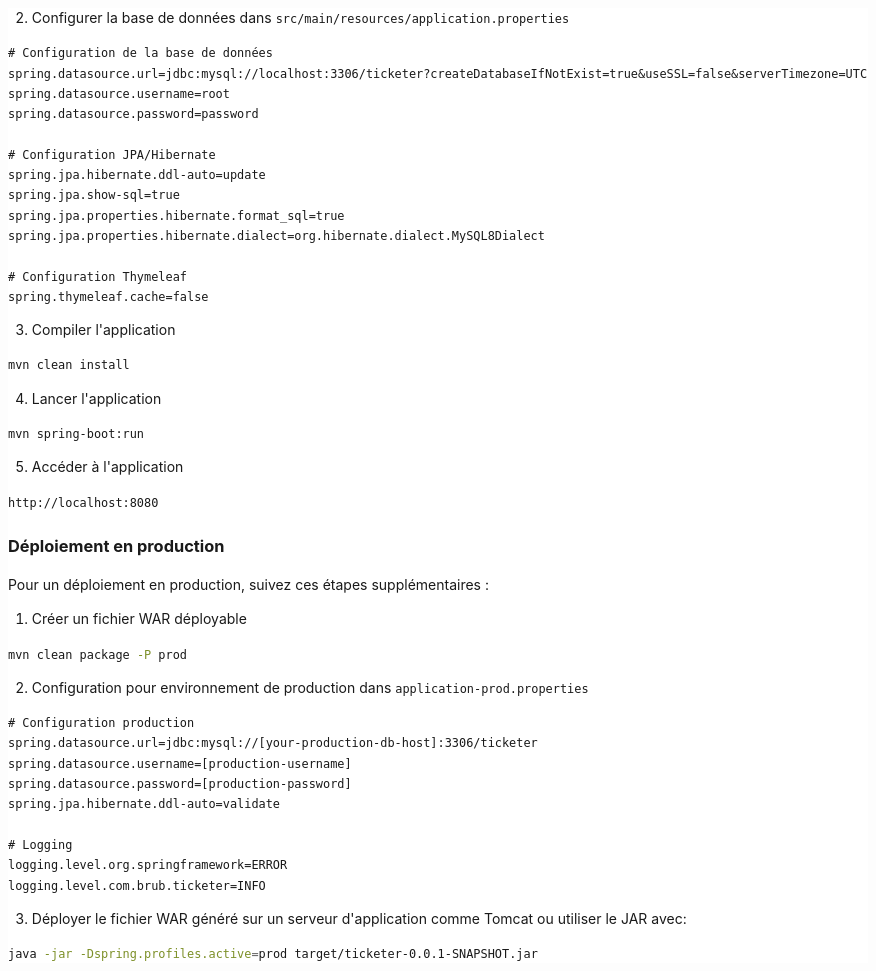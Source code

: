2. Configurer la base de données dans `src/main/resources/application.properties`
```properties
# Configuration de la base de données
spring.datasource.url=jdbc:mysql://localhost:3306/ticketer?createDatabaseIfNotExist=true&useSSL=false&serverTimezone=UTC
spring.datasource.username=root
spring.datasource.password=password

# Configuration JPA/Hibernate
spring.jpa.hibernate.ddl-auto=update
spring.jpa.show-sql=true
spring.jpa.properties.hibernate.format_sql=true
spring.jpa.properties.hibernate.dialect=org.hibernate.dialect.MySQL8Dialect

# Configuration Thymeleaf
spring.thymeleaf.cache=false
```

3. Compiler l'application
```bash
mvn clean install
```

4. Lancer l'application
```bash
mvn spring-boot:run
```

5. Accéder à l'application
```
http://localhost:8080
```

### Déploiement en production

Pour un déploiement en production, suivez ces étapes supplémentaires :

1. Créer un fichier WAR déployable
```bash
mvn clean package -P prod
```

2. Configuration pour environnement de production dans `application-prod.properties`
```properties
# Configuration production
spring.datasource.url=jdbc:mysql://[your-production-db-host]:3306/ticketer
spring.datasource.username=[production-username]
spring.datasource.password=[production-password]
spring.jpa.hibernate.ddl-auto=validate

# Logging
logging.level.org.springframework=ERROR
logging.level.com.brub.ticketer=INFO
```

3. Déployer le fichier WAR généré sur un serveur d'application comme Tomcat ou utiliser le JAR avec:
```bash
java -jar -Dspring.profiles.active=prod target/ticketer-0.0.1-SNAPSHOT.jar
```
